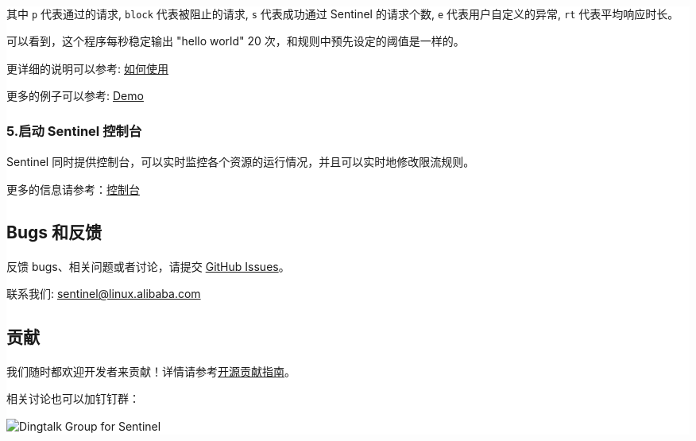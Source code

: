 其中 `p` 代表通过的请求, `block` 代表被阻止的请求, `s` 代表成功通过 Sentinel 的请求个数, `e` 代表用户自定义的异常, `rt` 代表平均响应时长。

可以看到，这个程序每秒稳定输出 "hello world" 20 次，和规则中预先设定的阈值是一样的。

更详细的说明可以参考: [如何使用](https://github.com/alibaba/Sentinel/wiki/%E5%A6%82%E4%BD%95%E4%BD%BF%E7%94%A8)

更多的例子可以参考: [Demo](https://github.com/alibaba/Sentinel/tree/master/sentinel-demo)


### 5.启动 Sentinel 控制台

Sentinel 同时提供控制台，可以实时监控各个资源的运行情况，并且可以实时地修改限流规则。

更多的信息请参考：[控制台](https://github.com/alibaba/Sentinel/wiki/%E6%8E%A7%E5%88%B6%E5%8F%B0)

## Bugs 和反馈

反馈 bugs、相关问题或者讨论，请提交 [GitHub Issues](https://github.com/alibaba/Sentinel/issues)。

联系我们: sentinel@linux.alibaba.com

## 贡献

我们随时都欢迎开发者来贡献！详情请参考[开源贡献指南](https://github.com/alibaba/Sentinel/wiki/%E5%BC%80%E6%BA%90%E8%B4%A1%E7%8C%AE%E6%8C%87%E5%8D%97)。

相关讨论也可以加钉钉群：

<img src="https://user-images.githubusercontent.com/9434884/43624694-a286413a-971b-11e8-84c9-bc8e82c71ee1.png" alt="Dingtalk Group for Sentinel" height="50%" width="50%">